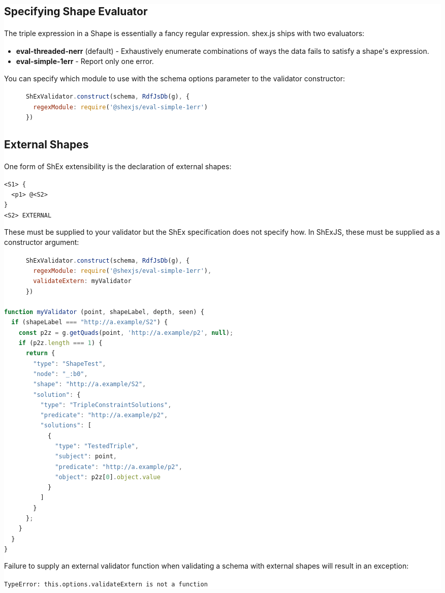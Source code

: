 ## Specifying Shape Evaluator
The triple expression in a Shape is essentially a fancy regular expression. shex.js ships with two evaluators:

* **eval-threaded-nerr** (default) - Exhaustively enumerate combinations of ways the data fails to satisfy a shape's expression.
* **eval-simple-1err** - Report only one error.

You can specify which module to use with the schema options parameter to the validator constructor:
``` js
      ShExValidator.construct(schema, RdfJsDb(g), {
        regexModule: require('@shexjs/eval-simple-1err')
      })
```

## External Shapes
One form of ShEx extensibility is the declaration of external shapes:
``` shex
<S1> {
  <p1> @<S2>
}
<S2> EXTERNAL
```
These must be supplied to your validator but the ShEx specification does not specify how. In ShExJS, these must be supplied as a constructor argument:
``` js
      ShExValidator.construct(schema, RdfJsDb(g), {
        regexModule: require('@shexjs/eval-simple-1err'),
        validateExtern: myValidator
      })

function myValidator (point, shapeLabel, depth, seen) {
  if (shapeLabel === "http://a.example/S2") {
    const p2z = g.getQuads(point, 'http://a.example/p2', null);
    if (p2z.length === 1) {
      return {
        "type": "ShapeTest",
        "node": "_:b0",
        "shape": "http://a.example/S2",
        "solution": {
          "type": "TripleConstraintSolutions",
          "predicate": "http://a.example/p2",
          "solutions": [
            {
              "type": "TestedTriple",
              "subject": point,
              "predicate": "http://a.example/p2",
              "object": p2z[0].object.value
            }
          ]
        }
      };
    }
  }
}
```
Failure to supply an external validator function when validating a schema with external shapes will result in an exception:
```
TypeError: this.options.validateExtern is not a function
```
